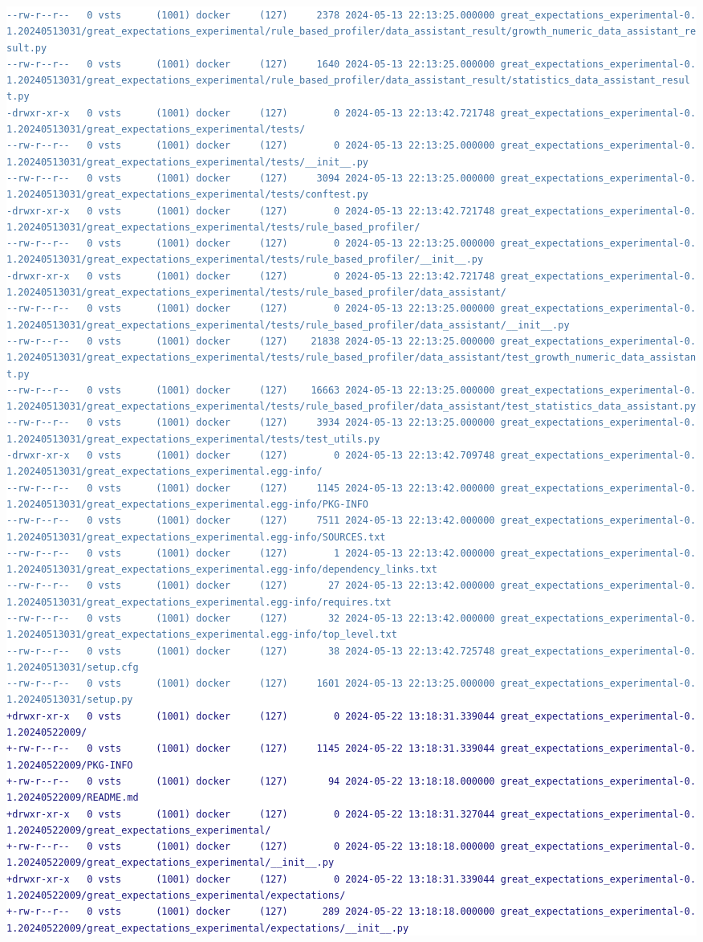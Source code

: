 ```diff
--rw-r--r--   0 vsts      (1001) docker     (127)     2378 2024-05-13 22:13:25.000000 great_expectations_experimental-0.1.20240513031/great_expectations_experimental/rule_based_profiler/data_assistant_result/growth_numeric_data_assistant_result.py
--rw-r--r--   0 vsts      (1001) docker     (127)     1640 2024-05-13 22:13:25.000000 great_expectations_experimental-0.1.20240513031/great_expectations_experimental/rule_based_profiler/data_assistant_result/statistics_data_assistant_result.py
-drwxr-xr-x   0 vsts      (1001) docker     (127)        0 2024-05-13 22:13:42.721748 great_expectations_experimental-0.1.20240513031/great_expectations_experimental/tests/
--rw-r--r--   0 vsts      (1001) docker     (127)        0 2024-05-13 22:13:25.000000 great_expectations_experimental-0.1.20240513031/great_expectations_experimental/tests/__init__.py
--rw-r--r--   0 vsts      (1001) docker     (127)     3094 2024-05-13 22:13:25.000000 great_expectations_experimental-0.1.20240513031/great_expectations_experimental/tests/conftest.py
-drwxr-xr-x   0 vsts      (1001) docker     (127)        0 2024-05-13 22:13:42.721748 great_expectations_experimental-0.1.20240513031/great_expectations_experimental/tests/rule_based_profiler/
--rw-r--r--   0 vsts      (1001) docker     (127)        0 2024-05-13 22:13:25.000000 great_expectations_experimental-0.1.20240513031/great_expectations_experimental/tests/rule_based_profiler/__init__.py
-drwxr-xr-x   0 vsts      (1001) docker     (127)        0 2024-05-13 22:13:42.721748 great_expectations_experimental-0.1.20240513031/great_expectations_experimental/tests/rule_based_profiler/data_assistant/
--rw-r--r--   0 vsts      (1001) docker     (127)        0 2024-05-13 22:13:25.000000 great_expectations_experimental-0.1.20240513031/great_expectations_experimental/tests/rule_based_profiler/data_assistant/__init__.py
--rw-r--r--   0 vsts      (1001) docker     (127)    21838 2024-05-13 22:13:25.000000 great_expectations_experimental-0.1.20240513031/great_expectations_experimental/tests/rule_based_profiler/data_assistant/test_growth_numeric_data_assistant.py
--rw-r--r--   0 vsts      (1001) docker     (127)    16663 2024-05-13 22:13:25.000000 great_expectations_experimental-0.1.20240513031/great_expectations_experimental/tests/rule_based_profiler/data_assistant/test_statistics_data_assistant.py
--rw-r--r--   0 vsts      (1001) docker     (127)     3934 2024-05-13 22:13:25.000000 great_expectations_experimental-0.1.20240513031/great_expectations_experimental/tests/test_utils.py
-drwxr-xr-x   0 vsts      (1001) docker     (127)        0 2024-05-13 22:13:42.709748 great_expectations_experimental-0.1.20240513031/great_expectations_experimental.egg-info/
--rw-r--r--   0 vsts      (1001) docker     (127)     1145 2024-05-13 22:13:42.000000 great_expectations_experimental-0.1.20240513031/great_expectations_experimental.egg-info/PKG-INFO
--rw-r--r--   0 vsts      (1001) docker     (127)     7511 2024-05-13 22:13:42.000000 great_expectations_experimental-0.1.20240513031/great_expectations_experimental.egg-info/SOURCES.txt
--rw-r--r--   0 vsts      (1001) docker     (127)        1 2024-05-13 22:13:42.000000 great_expectations_experimental-0.1.20240513031/great_expectations_experimental.egg-info/dependency_links.txt
--rw-r--r--   0 vsts      (1001) docker     (127)       27 2024-05-13 22:13:42.000000 great_expectations_experimental-0.1.20240513031/great_expectations_experimental.egg-info/requires.txt
--rw-r--r--   0 vsts      (1001) docker     (127)       32 2024-05-13 22:13:42.000000 great_expectations_experimental-0.1.20240513031/great_expectations_experimental.egg-info/top_level.txt
--rw-r--r--   0 vsts      (1001) docker     (127)       38 2024-05-13 22:13:42.725748 great_expectations_experimental-0.1.20240513031/setup.cfg
--rw-r--r--   0 vsts      (1001) docker     (127)     1601 2024-05-13 22:13:25.000000 great_expectations_experimental-0.1.20240513031/setup.py
+drwxr-xr-x   0 vsts      (1001) docker     (127)        0 2024-05-22 13:18:31.339044 great_expectations_experimental-0.1.20240522009/
+-rw-r--r--   0 vsts      (1001) docker     (127)     1145 2024-05-22 13:18:31.339044 great_expectations_experimental-0.1.20240522009/PKG-INFO
+-rw-r--r--   0 vsts      (1001) docker     (127)       94 2024-05-22 13:18:18.000000 great_expectations_experimental-0.1.20240522009/README.md
+drwxr-xr-x   0 vsts      (1001) docker     (127)        0 2024-05-22 13:18:31.327044 great_expectations_experimental-0.1.20240522009/great_expectations_experimental/
+-rw-r--r--   0 vsts      (1001) docker     (127)        0 2024-05-22 13:18:18.000000 great_expectations_experimental-0.1.20240522009/great_expectations_experimental/__init__.py
+drwxr-xr-x   0 vsts      (1001) docker     (127)        0 2024-05-22 13:18:31.339044 great_expectations_experimental-0.1.20240522009/great_expectations_experimental/expectations/
+-rw-r--r--   0 vsts      (1001) docker     (127)      289 2024-05-22 13:18:18.000000 great_expectations_experimental-0.1.20240522009/great_expectations_experimental/expectations/__init__.py
```